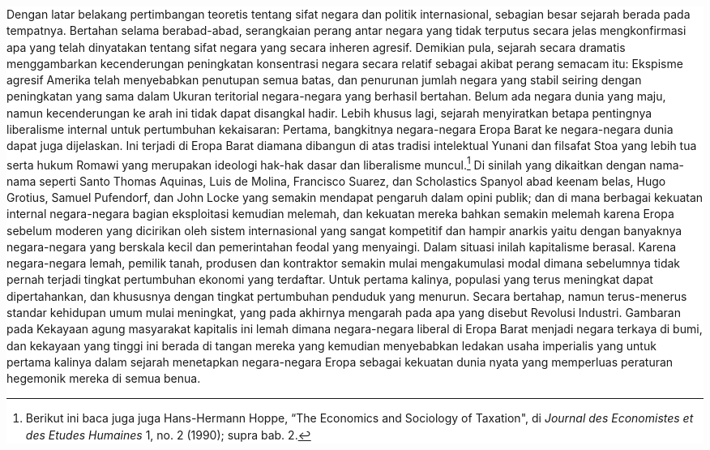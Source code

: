 Dengan latar belakang pertimbangan teoretis tentang sifat negara dan politik internasional, sebagian besar sejarah berada pada tempatnya. Bertahan selama berabad-abad, serangkaian perang antar negara yang tidak terputus secara jelas mengkonfirmasi apa yang telah dinyatakan tentang sifat negara yang secara inheren agresif. Demikian pula, sejarah secara dramatis menggambarkan kecenderungan peningkatan konsentrasi negara secara relatif sebagai akibat perang semacam itu: Ekspisme agresif Amerika telah menyebabkan penutupan semua batas, dan penurunan jumlah negara yang stabil seiring dengan peningkatan yang sama dalam Ukuran teritorial negara-negara yang berhasil bertahan. Belum ada negara dunia yang maju, namun kecenderungan ke arah ini tidak dapat disangkal hadir. Lebih khusus lagi, sejarah menyiratkan betapa pentingnya liberalisme internal untuk pertumbuhan kekaisaran: Pertama, bangkitnya negara-negara Eropa Barat ke negara-negara dunia dapat juga dijelaskan. Ini terjadi di Eropa Barat diamana dibangun di atas tradisi intelektual Yunani dan filsafat Stoa yang lebih tua serta hukum Romawi yang merupakan ideologi hak-hak dasar dan liberalisme muncul.[^23] Di sinilah yang dikaitkan dengan nama-nama seperti Santo Thomas Aquinas, Luis de Molina, Francisco Suarez, dan Scholastics Spanyol abad keenam belas, Hugo Grotius, Samuel Pufendorf, dan John Locke yang semakin mendapat pengaruh dalam opini publik; dan di mana berbagai kekuatan internal negara-negara bagian eksploitasi kemudian melemah, dan kekuatan mereka bahkan semakin melemah karena Eropa sebelum moderen yang dicirikan oleh sistem internasional yang sangat kompetitif dan hampir anarkis yaitu dengan banyaknya negara-negara yang berskala kecil dan pemerintahan feodal yang menyaingi. Dalam situasi inilah kapitalisme berasal. Karena negara-negara lemah, pemilik tanah, produsen dan kontraktor semakin mulai mengakumulasi modal dimana sebelumnya tidak pernah terjadi tingkat pertumbuhan ekonomi yang terdaftar. Untuk pertama kalinya, populasi yang terus meningkat dapat dipertahankan, dan khususnya dengan tingkat pertumbuhan penduduk yang menurun. Secara bertahap, namun terus-menerus standar kehidupan umum mulai meningkat, yang pada akhirnya mengarah pada apa yang disebut Revolusi Industri. Gambaran pada Kekayaan agung masyarakat kapitalis ini lemah dimana negara-negara liberal di Eropa Barat menjadi negara terkaya di bumi, dan kekayaan yang tinggi ini berada di tangan mereka yang kemudian menyebabkan ledakan usaha imperialis yang untuk pertama kalinya dalam sejarah menetapkan negara-negara Eropa sebagai kekuatan dunia nyata yang memperluas peraturan hegemonik mereka di semua benua.


[^20]: Tentang hubungan dekat antara negara dan perang, baca studi penting oleh Ekkehart Krippendorff, *Staat and Krieg* (Frankfurt/M.: Suhrkamp, 1985); also Charles Tilly, “War Making and State Making as Organized Crime,” in Peter Evans, et al. eds., *Bringing the State Back In* (Cambridge: Cambridge University Press, 1985); Robert Higgs, *Crisis and Leviathan* (New York: Oxford University Press, 1987).
[^21]: Istilah "liberal" ada di sini dan berikut digunakan dalam pengertian tradisional Eropa dan tidak pada pengertian As saat ini sebagai sinonim untuk "sosialis" atau "sosial-demokratik."
[^22]: Contoh yang sangat khas dari hubungan antara kebijakan deregulasi internal dan peningkatan agresivitas eksternal diberikan oleh pemerintah Reagan.
[^23]: Berikut ini baca juga juga Hans-Hermann Hoppe, “The Economics and Sociology of Taxation", di *Journal des Economistes et des Etudes Humaines* 1, no. 2 (1990); supra bab. 2.
[^24]: Mengenai pentingnya "anarki politik" untuk asal mula kapitalisme, Baca karangan Jean Baechler, *The Origins of Capitalism* (New York: St. Martin’s, 1976), bab. 7.
[^25]: Tentang imperialisme Inggris, Baca karangan Lance E. Davis dan Robert A. Huttenback,Mammon and the Pursuit of Empire: The Political Economy of British Imperialism 1860–1912* (Cambridge: Cambridge University Press, 1986).
[^26]: Baca karangan E. Krippendorff berikut, *Staat dan Krieg*, hlm. 97-116.
[^27]: Lihat tabel di Ekkehart Krippendorff, *Die amerikanische Strategie* (Frankfurt / M Suhrkamp, 1970), hlm. 43ff.
[^28]: Tentang kebijakan luar negeri As abad ke-20, baca karangan Leonard P. Liggio, “American Foreign Policy and National Security Management” dalam Radosh and Rothbard, *A New History of Leviathan*; Rothbard, *For a New Liberty*, bab. 14.
[^29]: Baca pada karangan Rothbard ini,*Mystery of Banking*, pp 230–47; oTentang peran Morgans dalam mendorong pemerintahan Wilson ke dalam perang secara khusus, Baca karangan Charles Tansill, *America Goes to War* (Boston: Little, Brown, 1938), bab. II–IV.